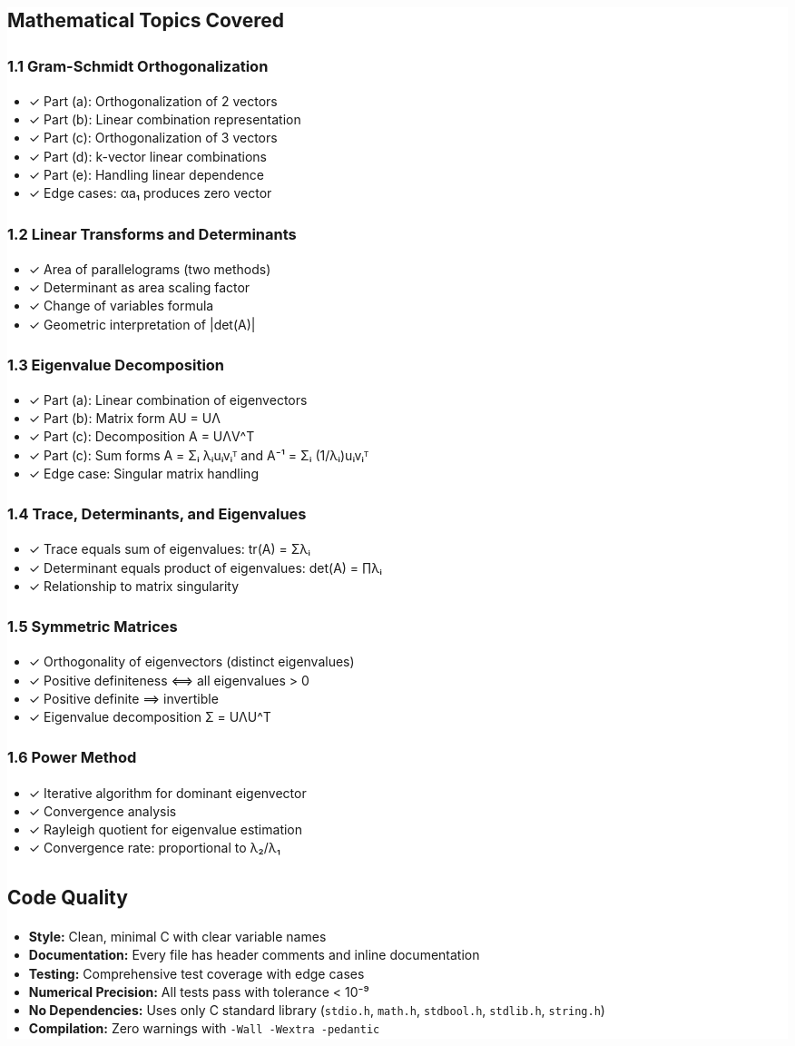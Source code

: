 ## Mathematical Topics Covered

### 1.1 Gram-Schmidt Orthogonalization
- ✓ Part (a): Orthogonalization of 2 vectors
- ✓ Part (b): Linear combination representation
- ✓ Part (c): Orthogonalization of 3 vectors  
- ✓ Part (d): k-vector linear combinations
- ✓ Part (e): Handling linear dependence
- ✓ Edge cases: αa₁ produces zero vector

### 1.2 Linear Transforms and Determinants
- ✓ Area of parallelograms (two methods)
- ✓ Determinant as area scaling factor
- ✓ Change of variables formula
- ✓ Geometric interpretation of |det(A)|

### 1.3 Eigenvalue Decomposition
- ✓ Part (a): Linear combination of eigenvectors
- ✓ Part (b): Matrix form AU = UΛ
- ✓ Part (c): Decomposition A = UΛV^T
- ✓ Part (c): Sum forms A = Σᵢ λᵢuᵢvᵢᵀ and A⁻¹ = Σᵢ (1/λᵢ)uᵢvᵢᵀ
- ✓ Edge case: Singular matrix handling

### 1.4 Trace, Determinants, and Eigenvalues
- ✓ Trace equals sum of eigenvalues: tr(A) = Σλᵢ
- ✓ Determinant equals product of eigenvalues: det(A) = ∏λᵢ
- ✓ Relationship to matrix singularity

### 1.5 Symmetric Matrices
- ✓ Orthogonality of eigenvectors (distinct eigenvalues)
- ✓ Positive definiteness ⟺ all eigenvalues > 0
- ✓ Positive definite ⟹ invertible
- ✓ Eigenvalue decomposition Σ = UΛU^T

### 1.6 Power Method
- ✓ Iterative algorithm for dominant eigenvector
- ✓ Convergence analysis
- ✓ Rayleigh quotient for eigenvalue estimation
- ✓ Convergence rate: proportional to λ₂/λ₁

## Code Quality

- **Style:** Clean, minimal C with clear variable names
- **Documentation:** Every file has header comments and inline documentation
- **Testing:** Comprehensive test coverage with edge cases
- **Numerical Precision:** All tests pass with tolerance < 10⁻⁹
- **No Dependencies:** Uses only C standard library (`stdio.h`, `math.h`, `stdbool.h`, `stdlib.h`, `string.h`)
- **Compilation:** Zero warnings with `-Wall -Wextra -pedantic`
